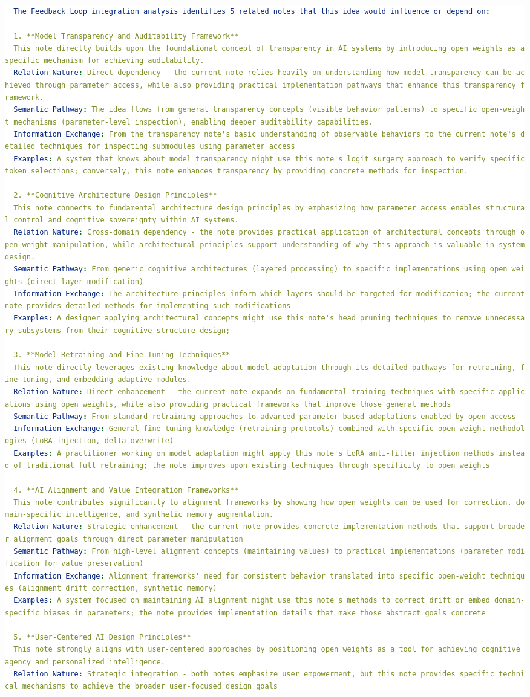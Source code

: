 ```yaml
  The Feedback Loop integration analysis identifies 5 related notes that this idea would influence or depend on:

  1. **Model Transparency and Auditability Framework**
  This note directly builds upon the foundational concept of transparency in AI systems by introducing open weights as a specific mechanism for achieving auditability.
  Relation Nature: Direct dependency - the current note relies heavily on understanding how model transparency can be achieved through parameter access, while also providing practical implementation pathways that enhance this transparency framework.
  Semantic Pathway: The idea flows from general transparency concepts (visible behavior patterns) to specific open-weight mechanisms (parameter-level inspection), enabling deeper auditability capabilities.
  Information Exchange: From the transparency note's basic understanding of observable behaviors to the current note's detailed techniques for inspecting submodules using parameter access
  Examples: A system that knows about model transparency might use this note's logit surgery approach to verify specific token selections; conversely, this note enhances transparency by providing concrete methods for inspection.

  2. **Cognitive Architecture Design Principles**
  This note connects to fundamental architecture design principles by emphasizing how parameter access enables structural control and cognitive sovereignty within AI systems.
  Relation Nature: Cross-domain dependency - the note provides practical application of architectural concepts through open weight manipulation, while architectural principles support understanding of why this approach is valuable in system design.
  Semantic Pathway: From generic cognitive architectures (layered processing) to specific implementations using open weights (direct layer modification)
  Information Exchange: The architecture principles inform which layers should be targeted for modification; the current note provides detailed methods for implementing such modifications
  Examples: A designer applying architectural concepts might use this note's head pruning techniques to remove unnecessary subsystems from their cognitive structure design;

  3. **Model Retraining and Fine-Tuning Techniques**
  This note directly leverages existing knowledge about model adaptation through its detailed pathways for retraining, fine-tuning, and embedding adaptive modules.
  Relation Nature: Direct enhancement - the current note expands on fundamental training techniques with specific applications using open weights, while also providing practical frameworks that improve those general methods
  Semantic Pathway: From standard retraining approaches to advanced parameter-based adaptations enabled by open access
  Information Exchange: General fine-tuning knowledge (retraining protocols) combined with specific open-weight methodologies (LoRA injection, delta overwrite)
  Examples: A practitioner working on model adaptation might apply this note's LoRA anti-filter injection methods instead of traditional full retraining; the note improves upon existing techniques through specificity to open weights

  4. **AI Alignment and Value Integration Frameworks**
  This note contributes significantly to alignment frameworks by showing how open weights can be used for correction, domain-specific intelligence, and synthetic memory augmentation.
  Relation Nature: Strategic enhancement - the current note provides concrete implementation methods that support broader alignment goals through direct parameter manipulation
  Semantic Pathway: From high-level alignment concepts (maintaining values) to practical implementations (parameter modification for value preservation)
  Information Exchange: Alignment frameworks' need for consistent behavior translated into specific open-weight techniques (alignment drift correction, synthetic memory)
  Examples: A system focused on maintaining AI alignment might use this note's methods to correct drift or embed domain-specific biases in parameters; the note provides implementation details that make those abstract goals concrete

  5. **User-Centered AI Design Principles**
  This note strongly aligns with user-centered approaches by positioning open weights as a tool for achieving cognitive agency and personalized intelligence.
  Relation Nature: Strategic integration - both notes emphasize user empowerment, but this note provides specific technical mechanisms to achieve the broader user-focused design goals
```